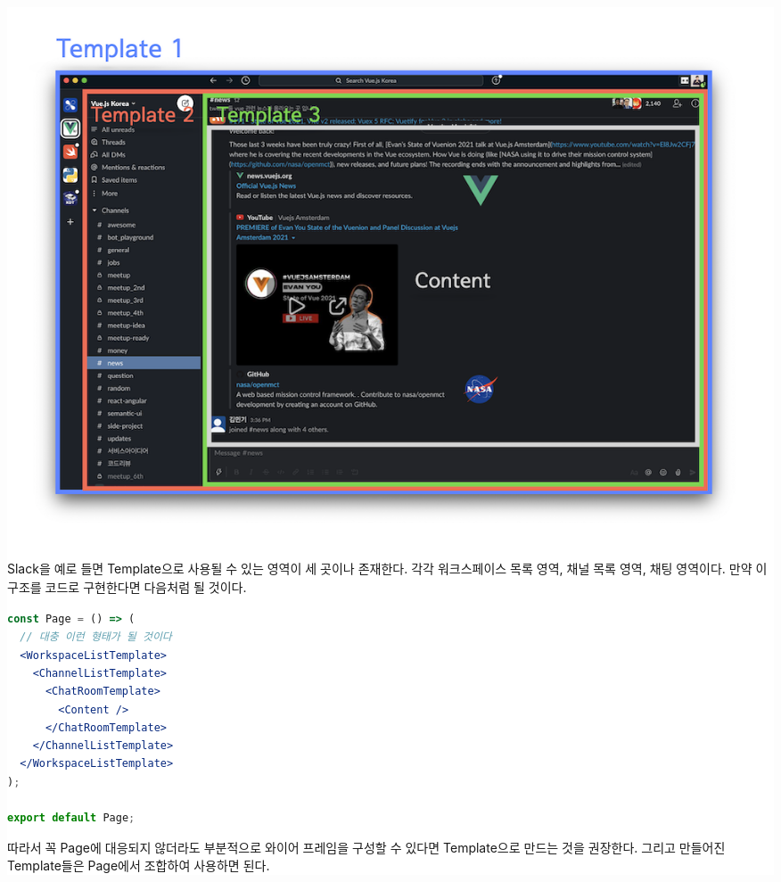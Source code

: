   <img src="/assets/img/2021-03-14-effective-atomic-design/slack.png" />
</figure>

Slack을 예로 들면 Template으로 사용될 수 있는 영역이 세 곳이나 존재한다. 각각 워크스페이스 목록 영역, 채널 목록 영역, 채팅 영역이다. 만약 이 구조를 코드로 구현한다면 다음처럼 될 것이다.

```jsx
const Page = () => (
  // 대충 이런 형태가 될 것이다
  <WorkspaceListTemplate>
    <ChannelListTemplate>
      <ChatRoomTemplate>
        <Content />
      </ChatRoomTemplate>
    </ChannelListTemplate>
  </WorkspaceListTemplate>
);

export default Page;
```

따라서 꼭 Page에 대응되지 않더라도 부분적으로 와이어 프레임을 구성할 수 있다면 Template으로 만드는 것을 권장한다. 그리고 만들어진 Template들은 Page에서 조합하여 사용하면 된다.
